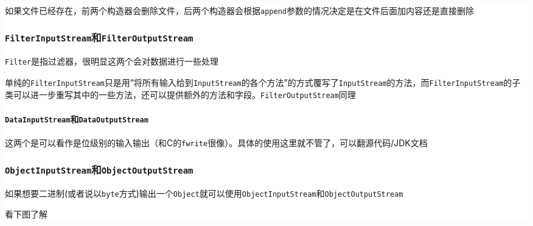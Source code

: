 如果文件已经存在，前两个构造器会删除文件，后两个构造器会根据`append`参数的情况决定是在文件后面加内容还是直接删除



### `FilterInputStream`和`FilterOutputStream`

`Filter`是指过滤器，很明显这两个会对数据进行一些处理

单纯的`FilterInputStream`只是用“将所有输入给到`InputStream`的各个方法”的方式覆写了`InputStream`的方法，而`FilterInputStream`的子类可以进一步重写其中的一些方法，还可以提供额外的方法和字段。`FilterOutputStream`同理

#### `DataInputStream`和`DataOutputStream`

这两个是可以看作是位级别的输入输出（和C的`fwrite`很像）。具体的使用这里就不管了，可以翻源代码/JDK文档



### `ObjectInputStream`和`ObjectOutputStream`

如果想要二进制(或者说以`byte`方式)输出一个`Object`就可以使用`ObjectInputStream`和`ObjectOutputStream`

看下图了解
